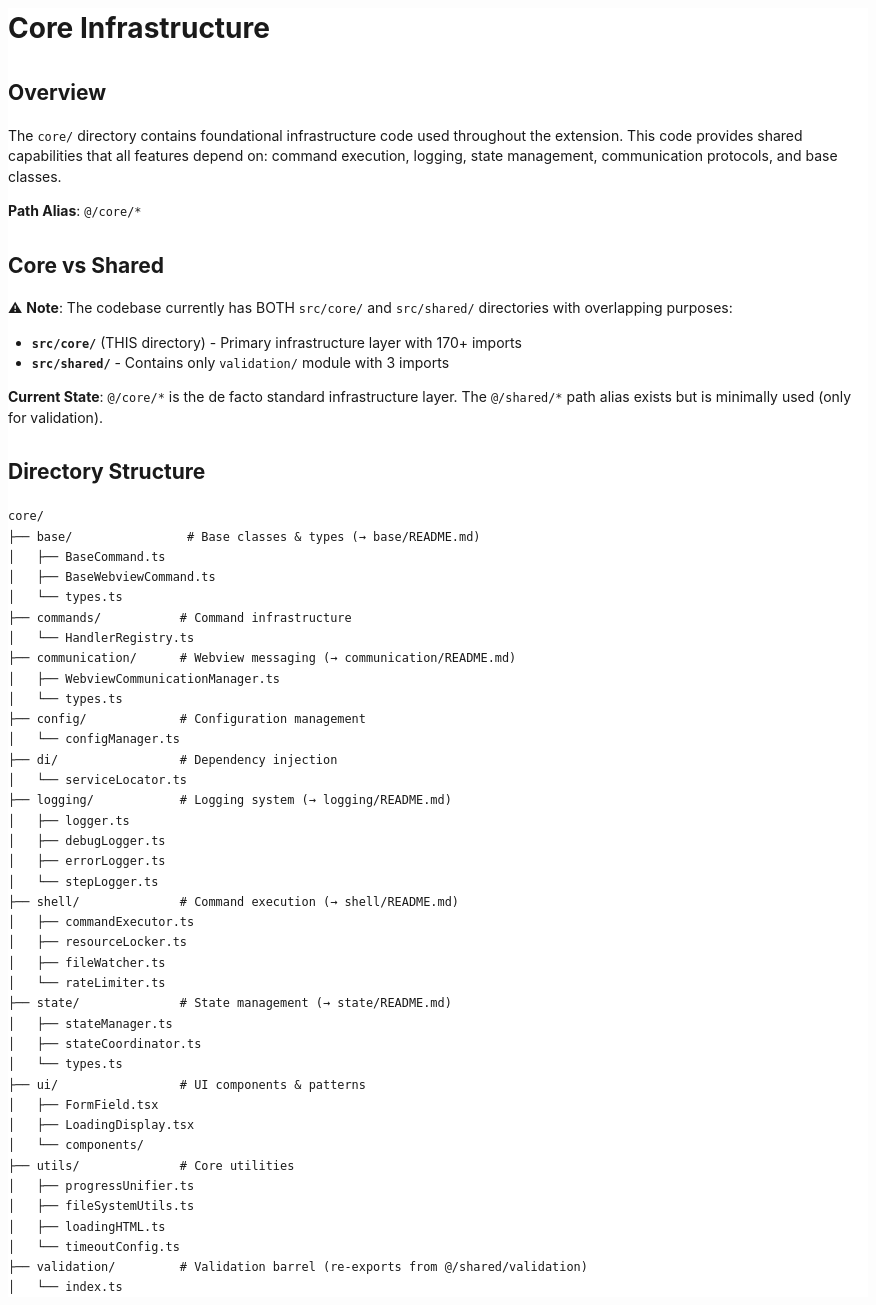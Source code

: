 # Core Infrastructure

## Overview

The `core/` directory contains foundational infrastructure code used throughout the extension. This code provides shared capabilities that all features depend on: command execution, logging, state management, communication protocols, and base classes.

**Path Alias**: `@/core/*`

## Core vs Shared

⚠️ **Note**: The codebase currently has BOTH `src/core/` and `src/shared/` directories with overlapping purposes:

- **`src/core/`** (THIS directory) - Primary infrastructure layer with 170+ imports
- **`src/shared/`** - Contains only `validation/` module with 3 imports

**Current State**: `@/core/*` is the de facto standard infrastructure layer. The `@/shared/*` path alias exists but is minimally used (only for validation).

## Directory Structure

```
core/
├── base/                # Base classes & types (→ base/README.md)
│   ├── BaseCommand.ts
│   ├── BaseWebviewCommand.ts
│   └── types.ts
├── commands/           # Command infrastructure
│   └── HandlerRegistry.ts
├── communication/      # Webview messaging (→ communication/README.md)
│   ├── WebviewCommunicationManager.ts
│   └── types.ts
├── config/             # Configuration management
│   └── configManager.ts
├── di/                 # Dependency injection
│   └── serviceLocator.ts
├── logging/            # Logging system (→ logging/README.md)
│   ├── logger.ts
│   ├── debugLogger.ts
│   ├── errorLogger.ts
│   └── stepLogger.ts
├── shell/              # Command execution (→ shell/README.md)
│   ├── commandExecutor.ts
│   ├── resourceLocker.ts
│   ├── fileWatcher.ts
│   └── rateLimiter.ts
├── state/              # State management (→ state/README.md)
│   ├── stateManager.ts
│   ├── stateCoordinator.ts
│   └── types.ts
├── ui/                 # UI components & patterns
│   ├── FormField.tsx
│   ├── LoadingDisplay.tsx
│   └── components/
├── utils/              # Core utilities
│   ├── progressUnifier.ts
│   ├── fileSystemUtils.ts
│   ├── loadingHTML.ts
│   └── timeoutConfig.ts
├── validation/         # Validation barrel (re-exports from @/shared/validation)
│   └── index.ts
```